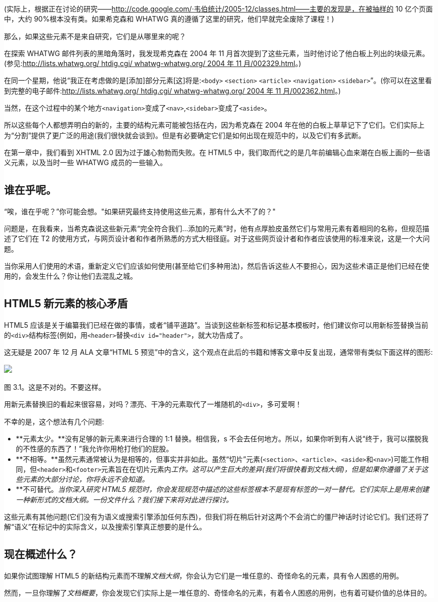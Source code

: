 (实际上，根据正在讨论的研究——http://code.google.com/·韦伯统计/2005-12/classes.html——主要的发现是，在被抽样的 10 亿个页面中，大约 90%根本没有类。如果希克森和 WHATWG 真的遵循了这里的研究，他们早就完全废除了课程！)

那么，如果这些元素不是来自研究，它们是从哪里来的呢？

在探索 WHATWG 邮件列表的黑暗角落时，我发现希克森在 2004 年 11 月首次提到了这些元素，当时他讨论了他白板上列出的块级元素。(参见:[http://lists.whatwg.org/ htdig.cgi/ whatwg-whatwg.org/ 2004 年 11 月/002329.html](http://lists.whatwg.org/htdig.cgi/whatwg-whatwg.org/2004-November/002329.html)。)

在同一个星期，他说“我正在考虑做的是[添加]部分元素[这]将是:`<body>` `<section>` `<article>` `<navigation>` `<sidebar>`”。(你可以在这里看到完整的电子邮件:[http://lists.whatwg.org/ htdig.cgi/ whatwg-whatwg.org/ 2004 年 11 月/002362.html](http://lists.whatwg.org/htdig.cgi/whatwg-whatwg.org/2004-November/002362.html)。)

当然，在这个过程中的某个地方`<navigation>`变成了`<nav>`,`<sidebar>`变成了`<aside>`。

所以这些每个人都想弄明白的新的，主要的结构元素可能被包括在内，因为希克森在 2004 年在他的白板上草草记下了它们。它们实际上为“分割”提供了更广泛的用途(我们很快就会谈到)。但是有必要确定它们是如何出现在规范中的，以及它们有多武断。

在第一章中，我们看到 XHTML 2.0 因为过于雄心勃勃而失败。在 HTML5 中，我们取而代之的是几年前编辑心血来潮在白板上画的一些语义元素，以及当时一些 WHATWG 成员的一些输入。

## 谁在乎呢。

“唉，谁在乎呢？”你可能会想。"如果研究最终支持使用这些元素，那有什么大不了的？"

问题是，在我看来，当希克森说这些新元素“完全符合我们…添加的元素”时，他有点厚脸皮虽然它们与常用元素有着相同的名称，但规范描述了它们在 T2 的使用方式，与网页设计者和作者所熟悉的方式大相径庭。对于这些网页设计者和作者应该使用的标准来说，这是一个大问题。

当你采用人们使用的术语，重新定义它们应该如何使用(甚至给它们多种用法)，然后告诉这些人不要担心，因为这些术语正是他们已经在使用的，会发生什么？你让他们去混乱之城。

## HTML5 新元素的核心矛盾

HTML5 应该是关于编纂我们已经在做的事情，或者“铺平道路”。当谈到这些新标签和标记基本模板时，他们建议你可以用新标签替换当前的`<div>`结构标签(例如，用`<header>`替换`<div id="header">`，就大功告成了。

这无疑是 2007 年 12 月 ALA 文章“HTML 5 预览”中的含义，这个观点在此后的书籍和博客文章中反复出现，通常带有类似下面这样的图形:

![](../Images/fig3-1.jpg)

图 3.1。这是不对的。不要这样。

用新元素替换旧的看起来很容易，对吗？漂亮、干净的元素取代了一堆随机的`<div>`，多可爱啊！

不幸的是，这个想法有几个问题:

*   **元素太少。**没有足够的新元素来进行合理的 1:1 替换。相信我，s 不会去任何地方。所以，如果你听到有人说“终于，我可以摆脱我的不性感的东西了！”我允许你用枪打他们的屁股。
*   **不相等。**虽然元素通常被认为是相等的，但事实并非如此。虽然“切片”元素(`<section>`、`<article>`、`<aside>`和`<nav>`)可能工作相同，但`<header>`和`<footer>`元素旨在在切片元素内*工作。这可以产生巨大的差异(我们将很快看到文档大纲)，但是如果你遵循了关于这些元素的大部分讨论，你将永远不会知道。*
*   **不可替代。**当你深入研究 HTML5 规范时，你会发现规范中描述的这些标签*根本不是现有标签的一对一替代。它们实际上是用来创建一种新形式的*文档大纲*。一份文件什么？我们接下来将对此进行探讨。*

这些元素有其他问题(它们没有为语义或搜索引擎添加任何东西)，但我们将在稍后针对这两个不会消亡的僵尸神话时讨论它们。我们还将了解“语义”在标记中的实际含义，以及搜索引擎真正想要的是什么。

## 现在概述什么？

如果你试图理解 HTML5 的新结构元素而不理解*文档大纲*，你会认为它们是一堆任意的、奇怪命名的元素，具有令人困惑的用例。

然而，一旦你理解了*文档概要*，你会发现它们实际上是一堆任意的、奇怪命名的元素，有着令人困惑的用例，也有着可疑价值的总体目的。
